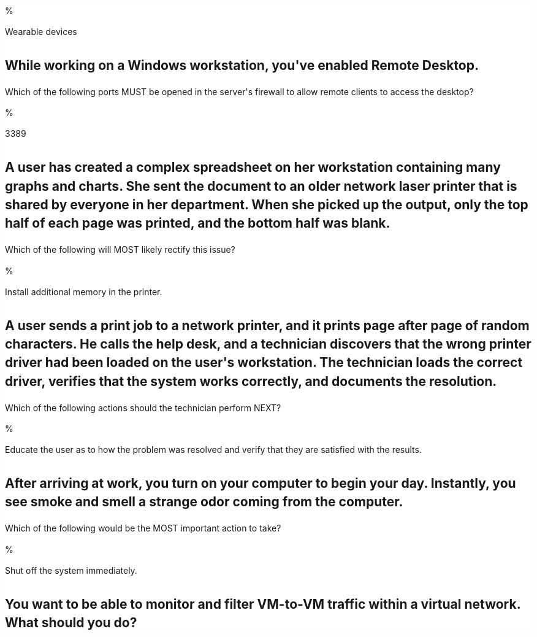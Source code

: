 %

Wearable devices

## While working on a Windows workstation, you've enabled Remote Desktop.

Which of the following ports MUST be opened in the server's firewall to allow remote clients to access the desktop?

%

3389

## A user has created a complex spreadsheet on her workstation containing many graphs and charts. She sent the document to an older network laser printer that is shared by everyone in her department. When she picked up the output, only the top half of each page was printed, and the bottom half was blank.

Which of the following will MOST likely rectify this issue?

%

Install additional memory in the printer.

## A user sends a print job to a network printer, and it prints page after page of random characters. He calls the help desk, and a technician discovers that the wrong printer driver had been loaded on the user's workstation. The technician loads the correct driver, verifies that the system works correctly, and documents the resolution.

Which of the following actions should the technician perform NEXT?

%

Educate the user as to how the problem was resolved and verify that they are satisfied with the results.

## After arriving at work, you turn on your computer to begin your day. Instantly, you see smoke and smell a strange odor coming from the computer.

Which of the following would be the MOST important action to take?

%

Shut off the system immediately.

## You want to be able to monitor and filter VM-to-VM traffic within a virtual network. What should you do?
